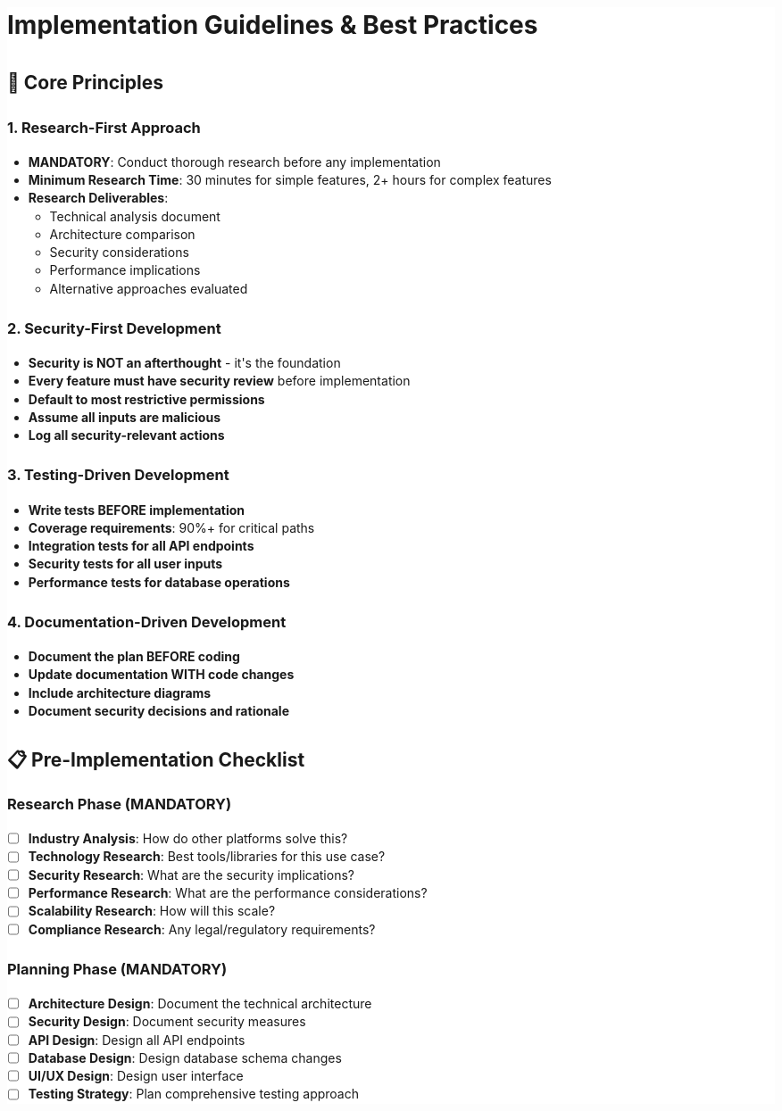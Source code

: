 # Implementation Guidelines & Best Practices

## 🎯 **Core Principles**

### **1. Research-First Approach**
- **MANDATORY**: Conduct thorough research before any implementation
- **Minimum Research Time**: 30 minutes for simple features, 2+ hours for complex features
- **Research Deliverables**: 
  - Technical analysis document
  - Architecture comparison
  - Security considerations
  - Performance implications
  - Alternative approaches evaluated

### **2. Security-First Development**
- **Security is NOT an afterthought** - it's the foundation
- **Every feature must have security review** before implementation
- **Default to most restrictive permissions**
- **Assume all inputs are malicious**
- **Log all security-relevant actions**

### **3. Testing-Driven Development**
- **Write tests BEFORE implementation**
- **Coverage requirements**: 90%+ for critical paths
- **Integration tests for all API endpoints**
- **Security tests for all user inputs**
- **Performance tests for database operations**

### **4. Documentation-Driven Development**
- **Document the plan BEFORE coding**
- **Update documentation WITH code changes**
- **Include architecture diagrams**
- **Document security decisions and rationale**

## 📋 **Pre-Implementation Checklist**

### **Research Phase (MANDATORY)**
- [ ] **Industry Analysis**: How do other platforms solve this?
- [ ] **Technology Research**: Best tools/libraries for this use case?
- [ ] **Security Research**: What are the security implications?
- [ ] **Performance Research**: What are the performance considerations?
- [ ] **Scalability Research**: How will this scale?
- [ ] **Compliance Research**: Any legal/regulatory requirements?

### **Planning Phase (MANDATORY)**
- [ ] **Architecture Design**: Document the technical architecture
- [ ] **Security Design**: Document security measures
- [ ] **API Design**: Design all API endpoints
- [ ] **Database Design**: Design database schema changes
- [ ] **UI/UX Design**: Design user interface
- [ ] **Testing Strategy**: Plan comprehensive testing approach

